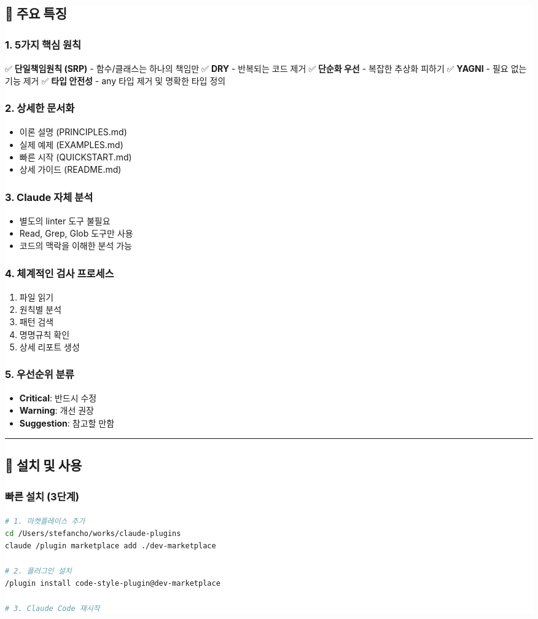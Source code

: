 
## 🎯 주요 특징

### 1. 5가지 핵심 원칙
✅ **단일책임원칙 (SRP)** - 함수/클래스는 하나의 책임만
✅ **DRY** - 반복되는 코드 제거
✅ **단순화 우선** - 복잡한 추상화 피하기
✅ **YAGNI** - 필요 없는 기능 제거
✅ **타입 안전성** - any 타입 제거 및 명확한 타입 정의

### 2. 상세한 문서화
- 이론 설명 (PRINCIPLES.md)
- 실제 예제 (EXAMPLES.md)
- 빠른 시작 (QUICKSTART.md)
- 상세 가이드 (README.md)

### 3. Claude 자체 분석
- 별도의 linter 도구 불필요
- Read, Grep, Glob 도구만 사용
- 코드의 맥락을 이해한 분석 가능

### 4. 체계적인 검사 프로세스
1. 파일 읽기
2. 원칙별 분석
3. 패턴 검색
4. 명명규칙 확인
5. 상세 리포트 생성

### 5. 우선순위 분류
- **Critical**: 반드시 수정
- **Warning**: 개선 권장
- **Suggestion**: 참고할 만함

---

## 🚀 설치 및 사용

### 빠른 설치 (3단계)

```bash
# 1. 마켓플레이스 추가
cd /Users/stefancho/works/claude-plugins
claude /plugin marketplace add ./dev-marketplace

# 2. 플러그인 설치
/plugin install code-style-plugin@dev-marketplace

# 3. Claude Code 재시작
```
